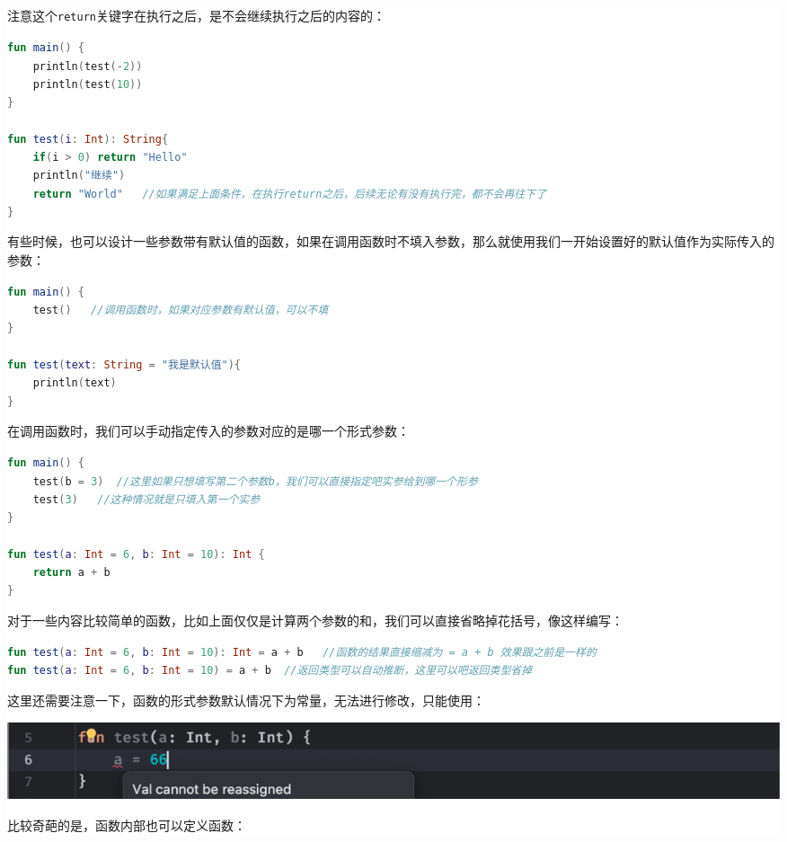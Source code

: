 注意这个`return`关键字在执行之后，是不会继续执行之后的内容的：

```kotlin
fun main() {
    println(test(-2))
    println(test(10))
}

fun test(i: Int): String{
    if(i > 0) return "Hello"
  	println("继续")
    return "World"   //如果满足上面条件，在执行return之后，后续无论有没有执行完，都不会再往下了
}
```

有些时候，也可以设计一些参数带有默认值的函数，如果在调用函数时不填入参数，那么就使用我们一开始设置好的默认值作为实际传入的参数：

```kotlin
fun main() {
    test()   //调用函数时，如果对应参数有默认值，可以不填
}

fun test(text: String = "我是默认值"){
    println(text)
}
```

在调用函数时，我们可以手动指定传入的参数对应的是哪一个形式参数：

```kotlin
fun main() {
    test(b = 3)  //这里如果只想填写第二个参数b，我们可以直接指定吧实参给到哪一个形参
  	test(3)   //这种情况就是只填入第一个实参
}

fun test(a: Int = 6, b: Int = 10): Int {
    return a + b
}
```

对于一些内容比较简单的函数，比如上面仅仅是计算两个参数的和，我们可以直接省略掉花括号，像这样编写：

```kotlin
fun test(a: Int = 6, b: Int = 10): Int = a + b   //函数的结果直接缩减为 = a + b 效果跟之前是一样的
fun test(a: Int = 6, b: Int = 10) = a + b  //返回类型可以自动推断，这里可以吧返回类型省掉
```

这里还需要注意一下，函数的形式参数默认情况下为常量，无法进行修改，只能使用：

![image-20240902111331206](assets/image-20240902111331206.png)

比较奇葩的是，函数内部也可以定义函数：
